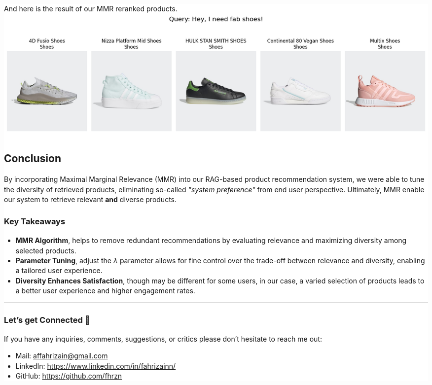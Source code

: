 And here is the result of our MMR reranked products.
![MMR Top-5 Product Retrieval #1](images/mmr-retrieval1.png)

## Conclusion

By incorporating Maximal Marginal Relevance (MMR) into our RAG-based product recommendation system, we were able to tune the diversity of retrieved products, eliminating so-called *"system preference"* from end user perspective. Ultimately, MMR enable our system to retrieve relevant **and** diverse products.

### Key Takeaways

- **MMR Algorithm**, helps to remove redundant recommendations by evaluating relevance and maximizing diversity among selected products.
- **Parameter Tuning**, adjust the $\lambda$ parameter allows for fine control over the trade-off between relevance and diversity, enabling a tailored user experience.
- **Diversity Enhances Satisfaction**, though may be different for some users, in our case, a varied selection of products leads to a better user experience and higher engagement rates.

---

### Let’s get Connected 🙌
If you have any inquiries, comments, suggestions, or critics please don’t hesitate to reach me out:

- Mail: affahrizain@gmail.com
- LinkedIn: https://www.linkedin.com/in/fahrizainn/
- GitHub: https://github.com/fhrzn